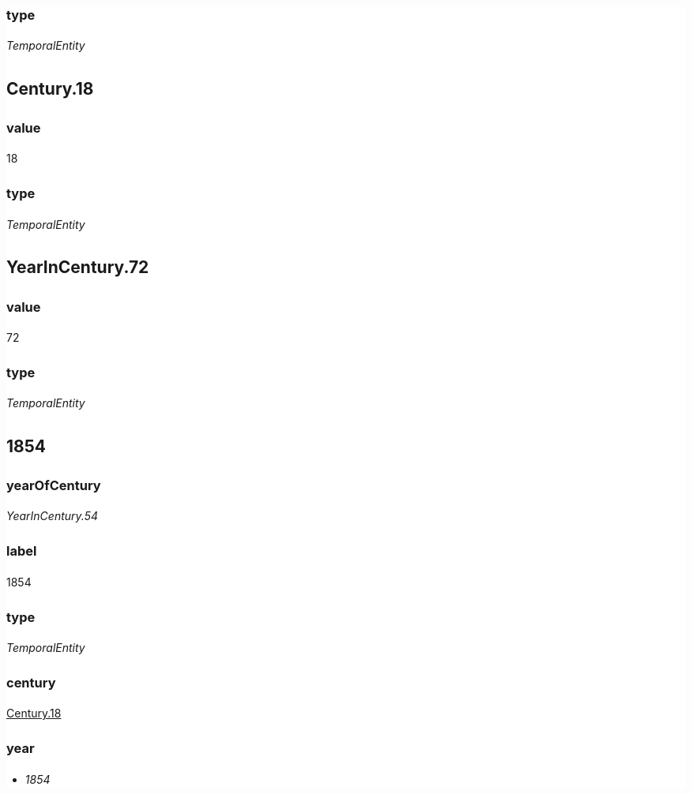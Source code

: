 ### type


*TemporalEntity*

## Century.18

### value


18

### type


*TemporalEntity*

## YearInCentury.72

### value


72

### type


*TemporalEntity*

## 1854

### yearOfCentury


*YearInCentury.54*

### label


1854

### type


*TemporalEntity*

### century


[Century.18](#Century.18)

### year

 - *1854*
